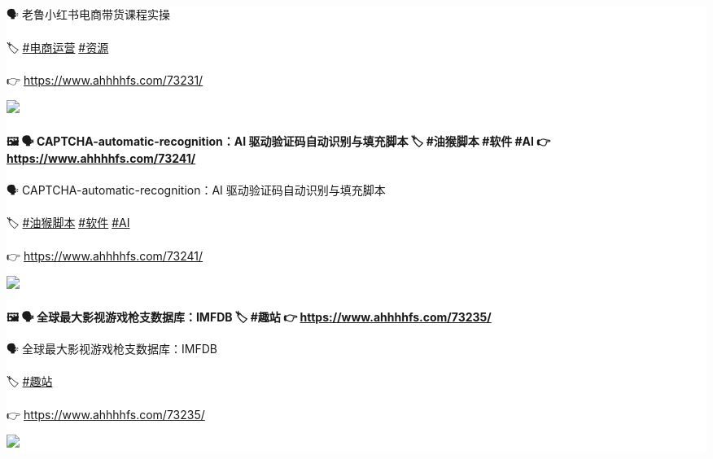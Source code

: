 <p><span class="emoji">🗣️</span> 老鲁小红书电商带货课程实操<br><br><span class="emoji">🏷️</span> <a href="https://t.me/abskoop/11499?q=%23%E7%94%B5%E5%95%86%E8%BF%90%E8%90%A5">#电商运营</a> <a href="https://t.me/abskoop/11499?q=%23%E8%B5%84%E6%BA%90">#资源</a><br><br><span class="emoji">👉</span> <a href="https://www.ahhhhfs.com/73231/" target="_blank" rel="noopener">https://www.ahhhhfs.com/73231/</a></p><img src="https://cdn5.cdn-telegram.org/file/ovsJYuHHWMmlB6PGdG7wEHJHzwNSez_9P-pfLIhnjBNCMi0PlB8WYPUvYX_M8dBSBPTr37bFAvH_HIAPI0ADrwATSefxVemiBlCdROVA7zUeGURAg-KX1IKfiblpopYK72AfdlPLWIuoen6dEY-bbrdmSJHRq9Te4ylwA9r7-U5cK7KdUlExNgjk7c7-Jqgf58AO9LuJ8RNgp9p636Ai_IX0xrdrORhJxTgyQ_v8oG00xhjBJyGWAR6qWhMsgFSi2rZLg5ZLa5cDTfvA-r8Uoxd5koaapWDK6-U9P1UwU5IQn_EmyuaJh5On27dy2DmITj5gYPw803S6GaHG2_rORg.jpg" referrerpolicy="no-referrer">

#### 🖼 🗣️ CAPTCHA-automatic-recognition：AI 驱动验证码自动识别与填充脚本 🏷️ #油猴脚本 #软件 #AI 👉 https://www.ahhhhfs.com/73241/
<p><span class="emoji">🗣️</span> CAPTCHA-automatic-recognition：AI 驱动验证码自动识别与填充脚本<br><br><span class="emoji">🏷️</span> <a href="https://t.me/abskoop/11498?q=%23%E6%B2%B9%E7%8C%B4%E8%84%9A%E6%9C%AC">#油猴脚本</a> <a href="https://t.me/abskoop/11498?q=%23%E8%BD%AF%E4%BB%B6">#软件</a> <a href="https://t.me/abskoop/11498?q=%23AI">#AI</a><br><br><span class="emoji">👉</span> <a href="https://www.ahhhhfs.com/73241/" target="_blank" rel="noopener">https://www.ahhhhfs.com/73241/</a></p><img src="https://cdn5.cdn-telegram.org/file/Ecynz6NoYTFnLs4_icVPu4Fw31gGhAVudptTBKbhyrYVQwuBoSPi-fMlW9mK8sz4Q_rPN2QmezMF8Hqe9d0YCRvlZaVtVB94euqoNXMw2iFIAZd7mvBpo2P2ru8QcoOS1pMhKZg6xOcx_OegESgNzJzLVG4Z6bUfEZiVoE36qhtdWnf7LT2GyfMdigmrRP7qr12yExhh4m2rWxAVzvzvKtP0A9xXHyyjSr8Rc2pOoDjthSc8FY_H1zqQ_FO-l0q1hDAMRyRXqUZj2yap-G0Tai2OTfXk_nBdeCtIVdXxpU6zwQ6l-IoVzjDnxl0c8EgIEdo-ZJ2io7SMNOROVCnUzw.jpg" referrerpolicy="no-referrer">

#### 🖼 🗣️ 全球最大影视游戏枪支数据库：IMFDB 🏷️ #趣站 👉 https://www.ahhhhfs.com/73235/
<p><span class="emoji">🗣️</span> 全球最大影视游戏枪支数据库：IMFDB<br><br><span class="emoji">🏷️</span> <a href="https://t.me/abskoop/11497?q=%23%E8%B6%A3%E7%AB%99">#趣站</a><br><br><span class="emoji">👉</span> <a href="https://www.ahhhhfs.com/73235/" target="_blank" rel="noopener">https://www.ahhhhfs.com/73235/</a></p><img src="https://cdn5.cdn-telegram.org/file/Izs0KbCjq5bby9TJmZuZxjAcNSDYB3mfYCKXVkZ8w0SxuOUiblMdmHmTAaBLue_odsZyD8Zz1CB02Vw8rKxLobYBw2Mo0g-XkGZoTiFWKj4QrcyqbzwQtEWRXI2Pr3hEc8wL0PSSVPeso-RPE3yHc5s5ErTPVMy8ToLIDtQHjkpZLRHW2dXGKd7twqx3BUOKG1v6QWqFR7pOdGy_Vhob1bDr9EgLZ0WjHzmGH2x4NQwoAGZK4eitpdD-04fGCIAuDIa2bgUnZgAXO4OcEcJZqLmTQSYod4rG1x10Y2_-tmOp-u7RPRCpDAu-LOfa5IJvSeZZUPeiOKtztIoymUhA2g.jpg" referrerpolicy="no-referrer">

